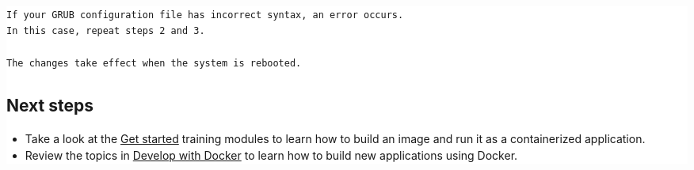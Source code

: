     If your GRUB configuration file has incorrect syntax, an error occurs.
    In this case, repeat steps 2 and 3.

    The changes take effect when the system is rebooted.

## Next steps

- Take a look at the [Get started](../../get-started/index.md) training modules to learn  how to build an image and run it as a containerized application.
- Review the topics in [Develop with Docker](../../develop/index.md) to learn how to build new applications using Docker.
